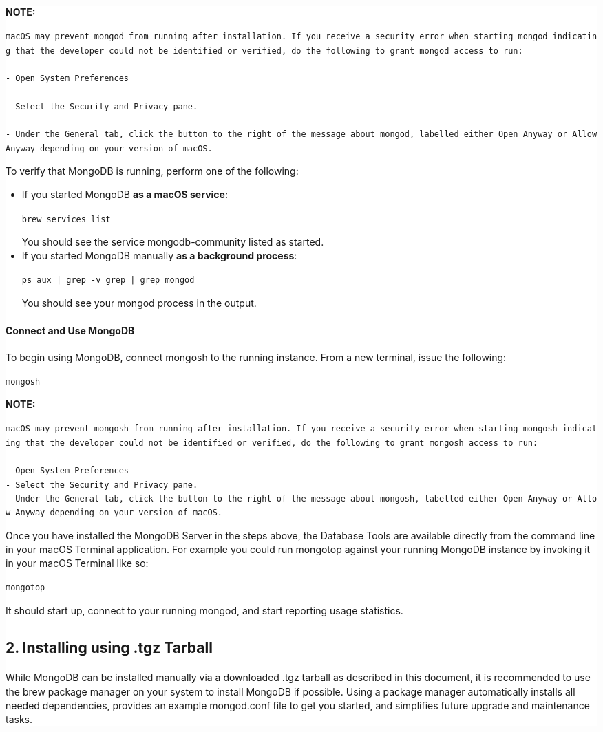   **NOTE:**
  ```
  macOS may prevent mongod from running after installation. If you receive a security error when starting mongod indicating that the developer could not be identified or verified, do the following to grant mongod access to run:

  - Open System Preferences

  - Select the Security and Privacy pane.

  - Under the General tab, click the button to the right of the message about mongod, labelled either Open Anyway or Allow Anyway depending on your version of macOS.
  ```
  To verify that MongoDB is running, perform one of the following:

  - If you started MongoDB **as a macOS service**:
    ```
    brew services list
    ```
    You should see the service mongodb-community listed as started.
  - If you started MongoDB manually **as a background process**:
      ```
      ps aux | grep -v grep | grep mongod
      ```
      You should see your mongod process in the output.

  #### Connect and Use MongoDB
      
  To begin using MongoDB, connect mongosh to the running instance. From a new terminal, issue the following:
     
  ```
  mongosh
  ```
  **NOTE:**
  ```
  macOS may prevent mongosh from running after installation. If you receive a security error when starting mongosh indicating that the developer could not be identified or verified, do the following to grant mongosh access to run:

  - Open System Preferences
  - Select the Security and Privacy pane.
  - Under the General tab, click the button to the right of the message about mongosh, labelled either Open Anyway or Allow Anyway depending on your version of macOS.
  ```

  Once you have installed the MongoDB Server in the steps above, the Database Tools are available directly from the command line in your macOS Terminal application. For example you could run mongotop against your running MongoDB instance by invoking it in your macOS Terminal like so:
  ```
  mongotop
  ```
  It should start up, connect to your running mongod, and start reporting usage statistics.
  ## 2. Installing using .tgz Tarball
While MongoDB can be installed manually via a downloaded .tgz tarball as described in this document, it is recommended to use the brew package manager on your system to install MongoDB if possible. Using a package manager automatically installs all needed dependencies, provides an example mongod.conf file to get you started, and simplifies future upgrade and maintenance tasks.
